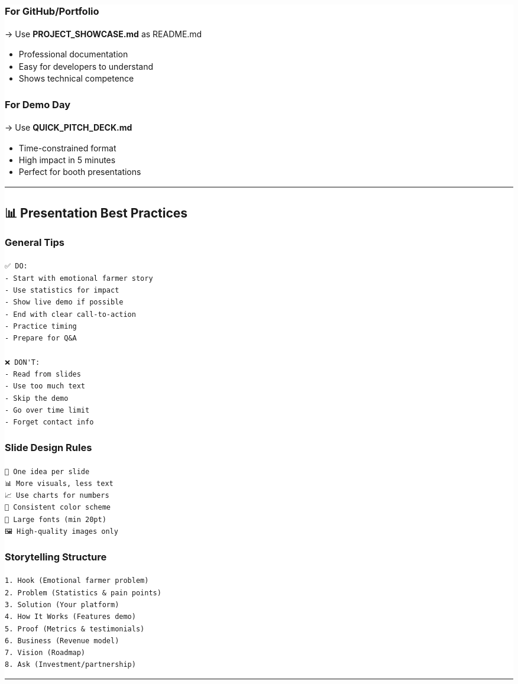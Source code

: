 ### For GitHub/Portfolio
→ Use **PROJECT_SHOWCASE.md** as README.md
- Professional documentation
- Easy for developers to understand
- Shows technical competence

### For Demo Day
→ Use **QUICK_PITCH_DECK.md**
- Time-constrained format
- High impact in 5 minutes
- Perfect for booth presentations

---

## 📊 Presentation Best Practices

### General Tips
```
✅ DO:
- Start with emotional farmer story
- Use statistics for impact
- Show live demo if possible
- End with clear call-to-action
- Practice timing
- Prepare for Q&A

❌ DON'T:
- Read from slides
- Use too much text
- Skip the demo
- Go over time limit
- Forget contact info
```

### Slide Design Rules
```
📏 One idea per slide
📊 More visuals, less text
📈 Use charts for numbers
🎨 Consistent color scheme
📱 Large fonts (min 20pt)
🖼️ High-quality images only
```

### Storytelling Structure
```
1. Hook (Emotional farmer problem)
2. Problem (Statistics & pain points)
3. Solution (Your platform)
4. How It Works (Features demo)
5. Proof (Metrics & testimonials)
6. Business (Revenue model)
7. Vision (Roadmap)
8. Ask (Investment/partnership)
```

---